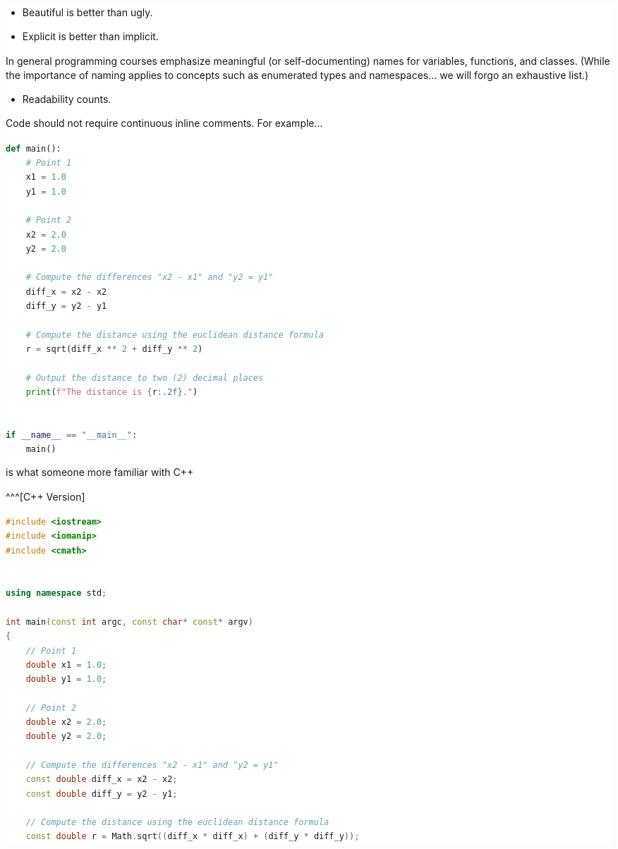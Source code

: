   - Beautiful is better than ugly.
  
  - Explicit is better than implicit.

In general programming courses emphasize meaningful (or self-documenting) names
for variables, functions, and classes. (While the importance of naming applies
to concepts such as enumerated types and namespaces... we will forgo an
exhaustive list.)

  - Readability counts.

Code should not require continuous inline comments. For example...

```python
def main():
    # Point 1
    x1 = 1.0
    y1 = 1.0
    
    # Point 2
    x2 = 2.0
    y2 = 2.0

    # Compute the differences "x2 - x1" and "y2 = y1"
    diff_x = x2 - x2
    diff_y = y2 - y1

    # Compute the distance using the euclidean distance formula
    r = sqrt(diff_x ** 2 + diff_y ** 2)

    # Output the distance to two (2) decimal places
    print(f"The distance is {r:.2f}.")


if __name__ == "__main__":
    main()
```

is what someone more familiar with C++


^^^[C++ Version]

```cpp
#include <iostream>
#include <iomanip>
#include <cmath>


using namespace std;

int main(const int argc, const char* const* argv)
{
	// Point 1
	double x1 = 1.0;
	double y1 = 1.0;
	
	// Point 2
	double x2 = 2.0;
	double y2 = 2.0;

	// Compute the differences "x2 - x1" and "y2 = y1"
	const double diff_x = x2 - x2;
	const double diff_y = y2 - y1;

	// Compute the distance using the euclidean distance formula
	const double r = Math.sqrt((diff_x * diff_x) + (diff_y * diff_y));

```